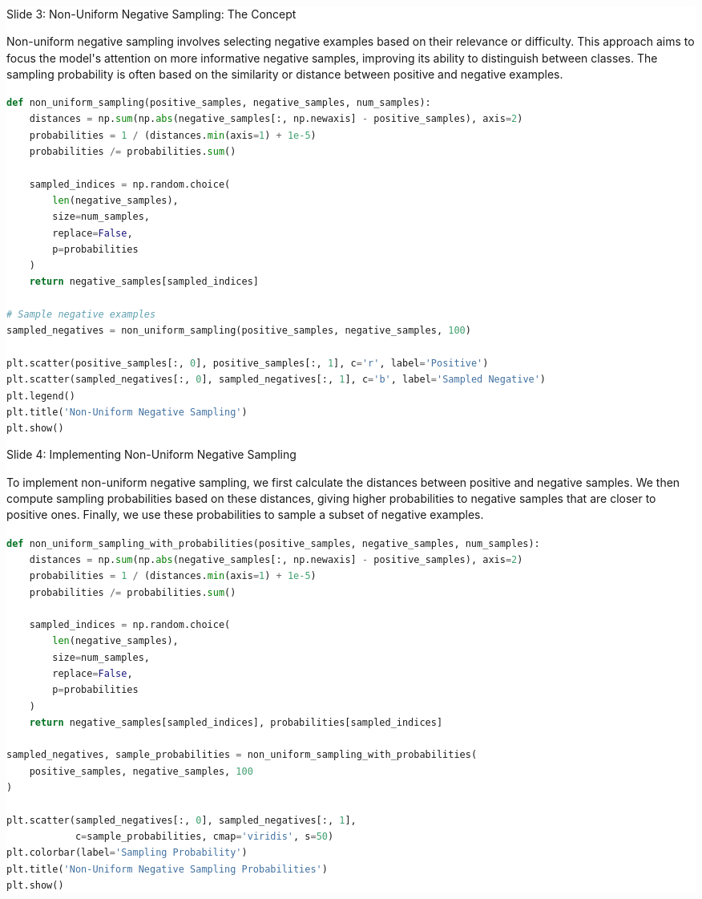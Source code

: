 Slide 3: Non-Uniform Negative Sampling: The Concept

Non-uniform negative sampling involves selecting negative examples based on their relevance or difficulty. This approach aims to focus the model's attention on more informative negative samples, improving its ability to distinguish between classes. The sampling probability is often based on the similarity or distance between positive and negative examples.

```python
def non_uniform_sampling(positive_samples, negative_samples, num_samples):
    distances = np.sum(np.abs(negative_samples[:, np.newaxis] - positive_samples), axis=2)
    probabilities = 1 / (distances.min(axis=1) + 1e-5)
    probabilities /= probabilities.sum()
    
    sampled_indices = np.random.choice(
        len(negative_samples), 
        size=num_samples, 
        replace=False, 
        p=probabilities
    )
    return negative_samples[sampled_indices]

# Sample negative examples
sampled_negatives = non_uniform_sampling(positive_samples, negative_samples, 100)

plt.scatter(positive_samples[:, 0], positive_samples[:, 1], c='r', label='Positive')
plt.scatter(sampled_negatives[:, 0], sampled_negatives[:, 1], c='b', label='Sampled Negative')
plt.legend()
plt.title('Non-Uniform Negative Sampling')
plt.show()
```

Slide 4: Implementing Non-Uniform Negative Sampling

To implement non-uniform negative sampling, we first calculate the distances between positive and negative samples. We then compute sampling probabilities based on these distances, giving higher probabilities to negative samples that are closer to positive ones. Finally, we use these probabilities to sample a subset of negative examples.

```python
def non_uniform_sampling_with_probabilities(positive_samples, negative_samples, num_samples):
    distances = np.sum(np.abs(negative_samples[:, np.newaxis] - positive_samples), axis=2)
    probabilities = 1 / (distances.min(axis=1) + 1e-5)
    probabilities /= probabilities.sum()
    
    sampled_indices = np.random.choice(
        len(negative_samples), 
        size=num_samples, 
        replace=False, 
        p=probabilities
    )
    return negative_samples[sampled_indices], probabilities[sampled_indices]

sampled_negatives, sample_probabilities = non_uniform_sampling_with_probabilities(
    positive_samples, negative_samples, 100
)

plt.scatter(sampled_negatives[:, 0], sampled_negatives[:, 1], 
            c=sample_probabilities, cmap='viridis', s=50)
plt.colorbar(label='Sampling Probability')
plt.title('Non-Uniform Negative Sampling Probabilities')
plt.show()
```
